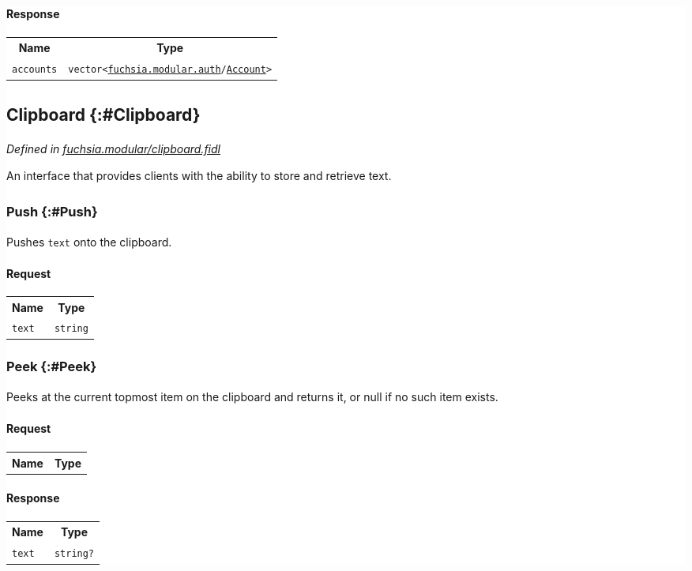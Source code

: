 
#### Response
<table>
    <tr><th>Name</th><th>Type</th></tr>
    <tr>
            <td><code>accounts</code></td>
            <td>
                <code>vector&lt;<a class='link' href='../fuchsia.modular.auth/index.html'>fuchsia.modular.auth</a>/<a class='link' href='../fuchsia.modular.auth/index.html#Account'>Account</a>&gt;</code>
            </td>
        </tr></table>

## Clipboard {:#Clipboard}
*Defined in [fuchsia.modular/clipboard.fidl](https://fuchsia.googlesource.com/fuchsia/+/master/sdk/fidl/fuchsia.modular/clipboard/clipboard.fidl#10)*

 An interface that provides clients with the ability to store and
 retrieve text.

### Push {:#Push}

 Pushes `text` onto the clipboard.

#### Request
<table>
    <tr><th>Name</th><th>Type</th></tr>
    <tr>
            <td><code>text</code></td>
            <td>
                <code>string</code>
            </td>
        </tr></table>



### Peek {:#Peek}

 Peeks at the current topmost item on the clipboard and returns
 it, or null if no such item exists.

#### Request
<table>
    <tr><th>Name</th><th>Type</th></tr>
    </table>


#### Response
<table>
    <tr><th>Name</th><th>Type</th></tr>
    <tr>
            <td><code>text</code></td>
            <td>
                <code>string?</code>
            </td>
        </tr></table>
